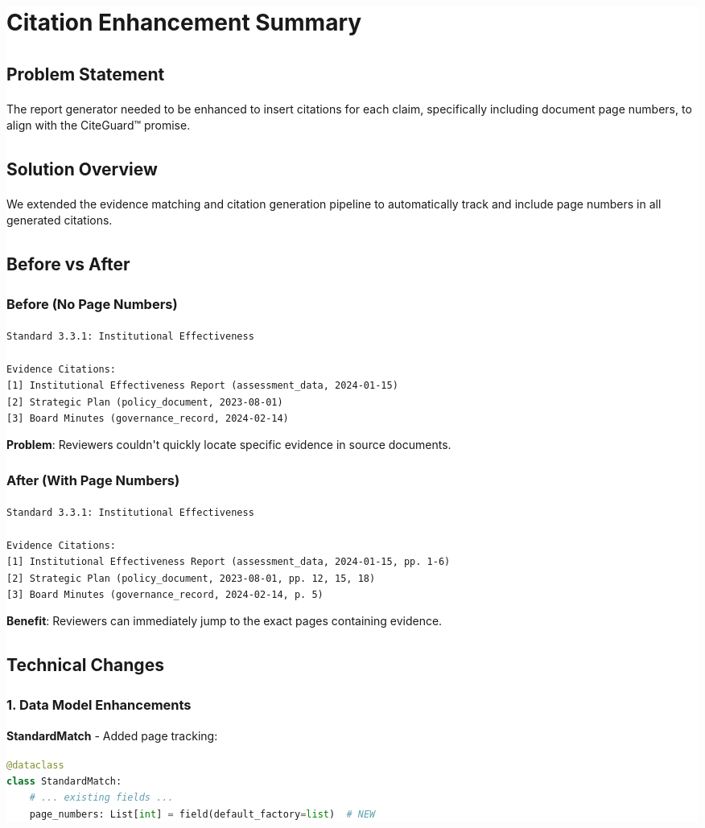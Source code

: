 # Citation Enhancement Summary

## Problem Statement

The report generator needed to be enhanced to insert citations for each claim, specifically including document page numbers, to align with the CiteGuard™ promise.

## Solution Overview

We extended the evidence matching and citation generation pipeline to automatically track and include page numbers in all generated citations.

## Before vs After

### Before (No Page Numbers)
```
Standard 3.3.1: Institutional Effectiveness

Evidence Citations:
[1] Institutional Effectiveness Report (assessment_data, 2024-01-15)
[2] Strategic Plan (policy_document, 2023-08-01)
[3] Board Minutes (governance_record, 2024-02-14)
```

**Problem**: Reviewers couldn't quickly locate specific evidence in source documents.

### After (With Page Numbers)
```
Standard 3.3.1: Institutional Effectiveness

Evidence Citations:
[1] Institutional Effectiveness Report (assessment_data, 2024-01-15, pp. 1-6)
[2] Strategic Plan (policy_document, 2023-08-01, pp. 12, 15, 18)
[3] Board Minutes (governance_record, 2024-02-14, p. 5)
```

**Benefit**: Reviewers can immediately jump to the exact pages containing evidence.

## Technical Changes

### 1. Data Model Enhancements

**StandardMatch** - Added page tracking:
```python
@dataclass
class StandardMatch:
    # ... existing fields ...
    page_numbers: List[int] = field(default_factory=list)  # NEW
```
